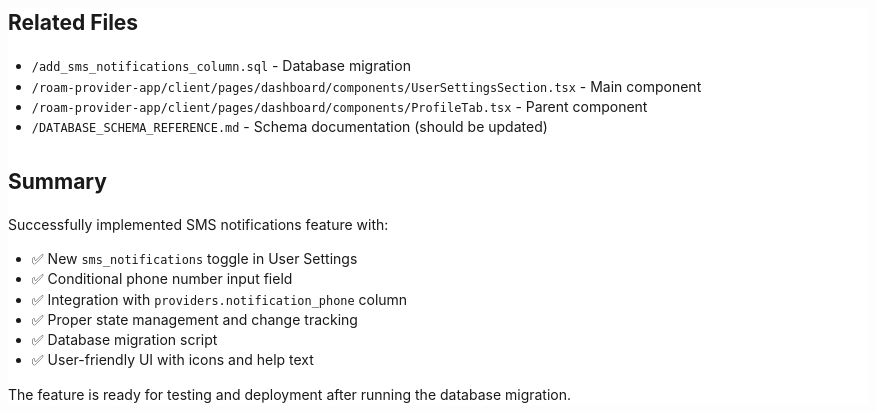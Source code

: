 ## Related Files

- `/add_sms_notifications_column.sql` - Database migration
- `/roam-provider-app/client/pages/dashboard/components/UserSettingsSection.tsx` - Main component
- `/roam-provider-app/client/pages/dashboard/components/ProfileTab.tsx` - Parent component
- `/DATABASE_SCHEMA_REFERENCE.md` - Schema documentation (should be updated)

## Summary

Successfully implemented SMS notifications feature with:
- ✅ New `sms_notifications` toggle in User Settings
- ✅ Conditional phone number input field
- ✅ Integration with `providers.notification_phone` column
- ✅ Proper state management and change tracking
- ✅ Database migration script
- ✅ User-friendly UI with icons and help text

The feature is ready for testing and deployment after running the database migration.
